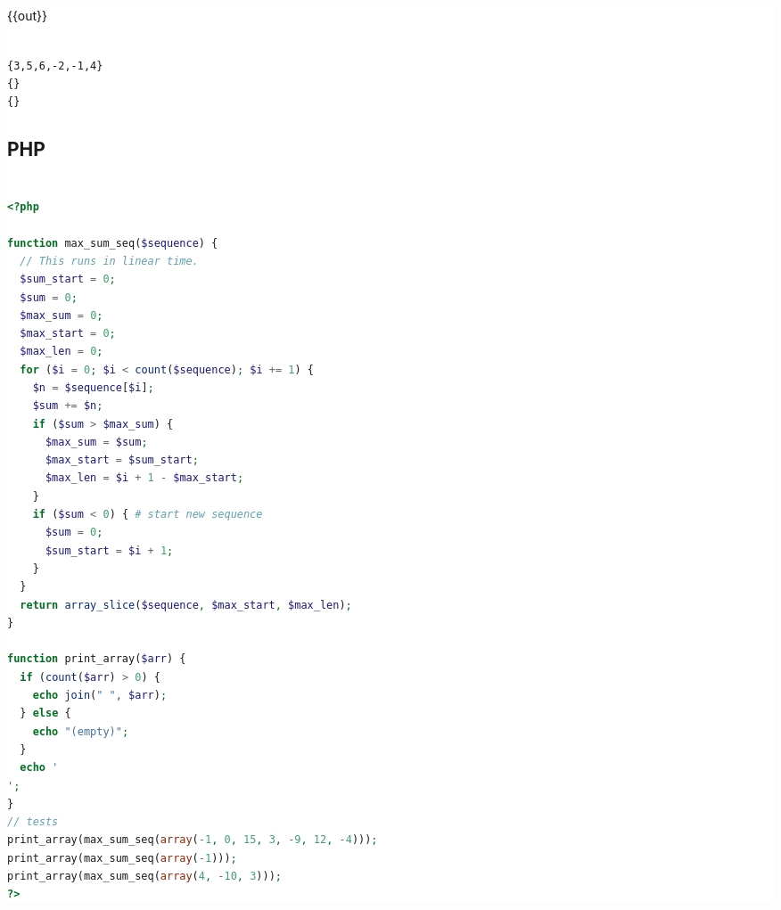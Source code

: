 {{out}}

```txt

{3,5,6,-2,-1,4}
{}
{}

```



## PHP



```PHP

<?php

function max_sum_seq($sequence) {
  // This runs in linear time.
  $sum_start = 0;
  $sum = 0;
  $max_sum = 0;
  $max_start = 0;
  $max_len = 0;
  for ($i = 0; $i < count($sequence); $i += 1) {
    $n = $sequence[$i];
    $sum += $n;
    if ($sum > $max_sum) {
      $max_sum = $sum;
      $max_start = $sum_start;
      $max_len = $i + 1 - $max_start;
    }
    if ($sum < 0) { # start new sequence
      $sum = 0;
      $sum_start = $i + 1;
    }
  }
  return array_slice($sequence, $max_start, $max_len);
}

function print_array($arr) {
  if (count($arr) > 0) {
    echo join(" ", $arr);
  } else {
    echo "(empty)";
  }
  echo '
';
}
// tests
print_array(max_sum_seq(array(-1, 0, 15, 3, -9, 12, -4)));
print_array(max_sum_seq(array(-1)));
print_array(max_sum_seq(array(4, -10, 3)));
?>

```


[3,5,6,-2,-1,4]: 15
